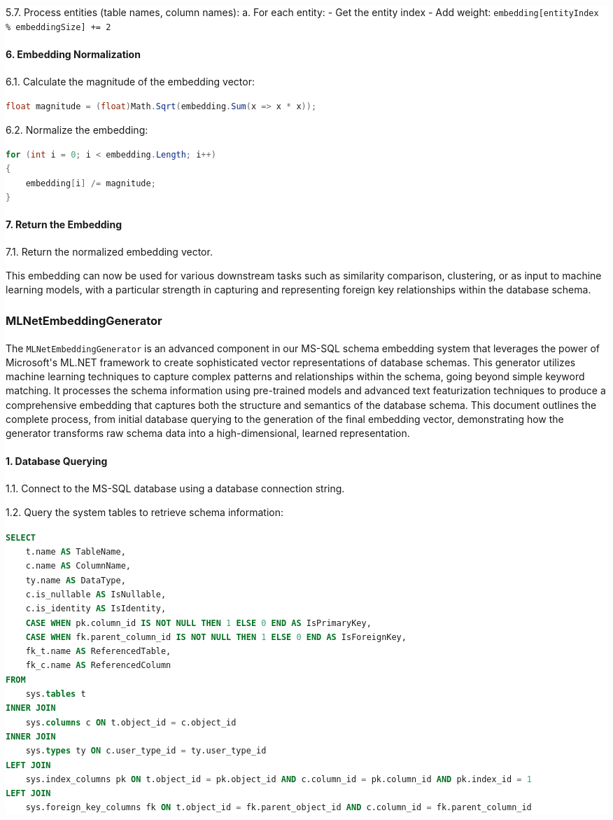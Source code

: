 5.7. Process entities (table names, column names):
   a. For each entity:
      - Get the entity index
      - Add weight: `embedding[entityIndex % embeddingSize] += 2`

#### 6. Embedding Normalization

6.1. Calculate the magnitude of the embedding vector:
   ```csharp
   float magnitude = (float)Math.Sqrt(embedding.Sum(x => x * x));
   ```

6.2. Normalize the embedding:
   ```csharp
   for (int i = 0; i < embedding.Length; i++)
   {
       embedding[i] /= magnitude;
   }
   ```

#### 7. Return the Embedding

7.1. Return the normalized embedding vector.

This embedding can now be used for various downstream tasks such as similarity comparison, clustering, or as input to machine learning models, with a particular strength in capturing and representing foreign key relationships within the database schema.

### MLNetEmbeddingGenerator

The `MLNetEmbeddingGenerator` is an advanced component in our MS-SQL schema embedding system that leverages the power of Microsoft's ML.NET framework to create sophisticated vector representations of database schemas. This generator utilizes machine learning techniques to capture complex patterns and relationships within the schema, going beyond simple keyword matching. It processes the schema information using pre-trained models and advanced text featurization techniques to produce a comprehensive embedding that captures both the structure and semantics of the database schema. This document outlines the complete process, from initial database querying to the generation of the final embedding vector, demonstrating how the generator transforms raw schema data into a high-dimensional, learned representation.

#### 1. Database Querying

1.1. Connect to the MS-SQL database using a database connection string.

1.2. Query the system tables to retrieve schema information:
```sql
SELECT 
    t.name AS TableName,
    c.name AS ColumnName,
    ty.name AS DataType,
    c.is_nullable AS IsNullable,
    c.is_identity AS IsIdentity,
    CASE WHEN pk.column_id IS NOT NULL THEN 1 ELSE 0 END AS IsPrimaryKey,
    CASE WHEN fk.parent_column_id IS NOT NULL THEN 1 ELSE 0 END AS IsForeignKey,
    fk_t.name AS ReferencedTable,
    fk_c.name AS ReferencedColumn
FROM 
    sys.tables t
INNER JOIN 
    sys.columns c ON t.object_id = c.object_id
INNER JOIN 
    sys.types ty ON c.user_type_id = ty.user_type_id
LEFT JOIN 
    sys.index_columns pk ON t.object_id = pk.object_id AND c.column_id = pk.column_id AND pk.index_id = 1
LEFT JOIN 
    sys.foreign_key_columns fk ON t.object_id = fk.parent_object_id AND c.column_id = fk.parent_column_id
```